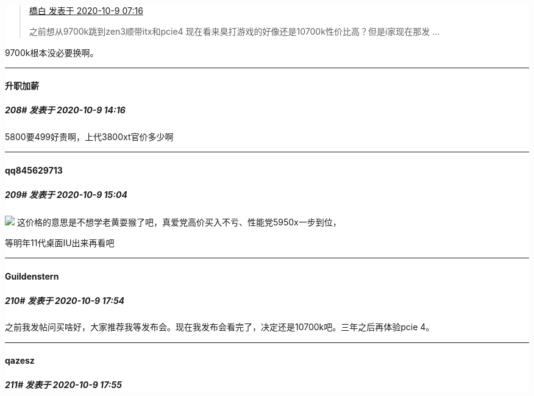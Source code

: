 

<blockquote><a href="httphttps://bbs.saraba1st.com/2b/forum.php?mod=redirect&amp;goto=findpost&amp;pid=48993552&amp;ptid=1963797" target="_blank">橋白 发表于 2020-10-9 07:16</a>

之前想从9700k跳到zen3顺带itx和pcie4 现在看来臭打游戏的好像还是10700k性价比高？但是i家现在那发 ...</blockquote>
9700k根本没必要换啊。







*****

####  升职加薪  
##### 208#       发表于 2020-10-9 14:16




5800要499好贵啊，上代3800xt官价多少啊







*****

####  qq845629713  
##### 209#       发表于 2020-10-9 15:04



<img src="https://static.saraba1st.com/image/smiley/face2017/067.png" referrerpolicy="no-referrer"> 这价格的意思是不想学老黄耍猴了吧，真爱党高价买入不亏、性能党5950x一步到位，


等明年11代桌面IU出来再看吧







*****

####  Guildenstern  
##### 210#       发表于 2020-10-9 17:54




之前我发帖问买啥好，大家推荐我等发布会。现在我发布会看完了，决定还是10700k吧。三年之后再体验pcie 4。







*****

####  qazesz  
##### 211#       发表于 2020-10-9 17:55
